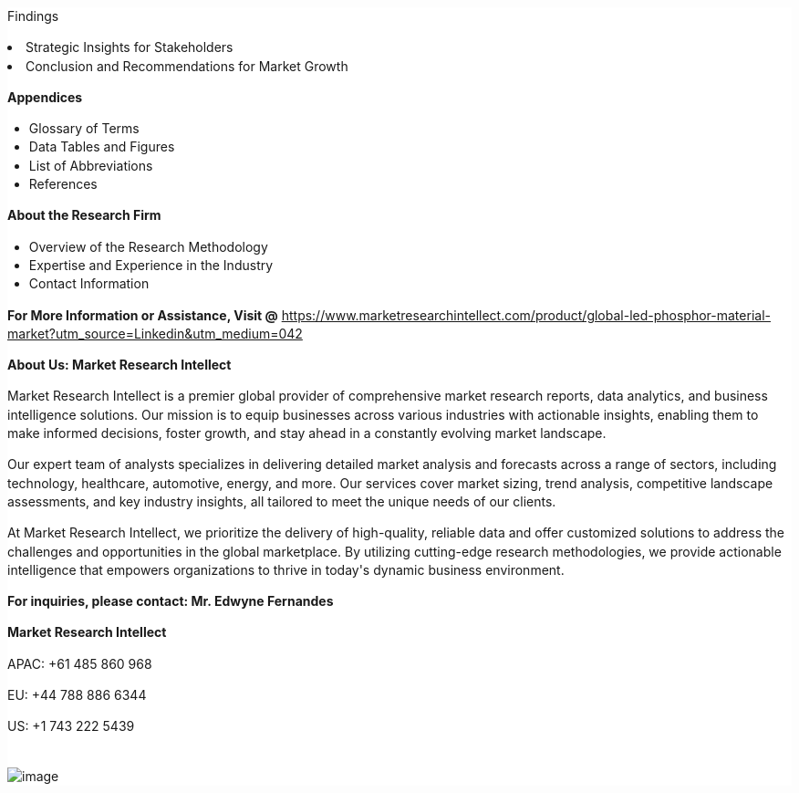 Findings</li><li>Strategic Insights for Stakeholders</li><li>Conclusion and Recommendations for Market Growth</li></ul><p><strong>Appendices</strong></p><ul><li>Glossary of Terms</li><li>Data Tables and Figures</li><li>List of Abbreviations</li><li>References</li></ul><p><strong>About the Research Firm</strong></p><ul><li>Overview of the Research Methodology</li><li>Expertise and Experience in the Industry</li><li>Contact Information</li></ul></div><div class="article-main__content" data-test-id="publishing-text-block"><p><span class="font-[700]"><strong>For More Information or Assistance, Visit @</strong>&nbsp;<a href="https://www.marketresearchintellect.com/product/global-led-phosphor-material-market?utm_source=Linkedin&utm_medium=042">https://www.marketresearchintellect.com/product/global-led-phosphor-material-market?utm_source=Linkedin&utm_medium=042</a></span></p><p><strong>About Us: Market Research Intellect</strong></p><p>Market Research Intellect is a premier global provider of comprehensive market research reports, data analytics, and business intelligence solutions. Our mission is to equip businesses across various industries with actionable insights, enabling them to make informed decisions, foster growth, and stay ahead in a constantly evolving market landscape.</p><p>Our expert team of analysts specializes in delivering detailed market analysis and forecasts across a range of sectors, including technology, healthcare, automotive, energy, and more. Our services cover market sizing, trend analysis, competitive landscape assessments, and key industry insights, all tailored to meet the unique needs of our clients.</p><p>At Market Research Intellect, we prioritize the delivery of high-quality, reliable data and offer customized solutions to address the challenges and opportunities in the global marketplace. By utilizing cutting-edge research methodologies, we provide actionable intelligence that empowers organizations to thrive in today's dynamic business environment.</p><p><strong>For inquiries, please contact: Mr. Edwyne Fernandes</strong></p><p><strong>Market Research Intellect</strong></p><p>APAC: +61 485 860 968</p><p>EU: +44 788 886 6344</p><p>US: +1 743 222 5439</p></div><div class="article-main__content" data-test-id="publishing-text-block">&nbsp;</div>
![image](https://github.com/user-attachments/assets/3151efbe-b0d3-4736-bd4f-913b65249f1d)
